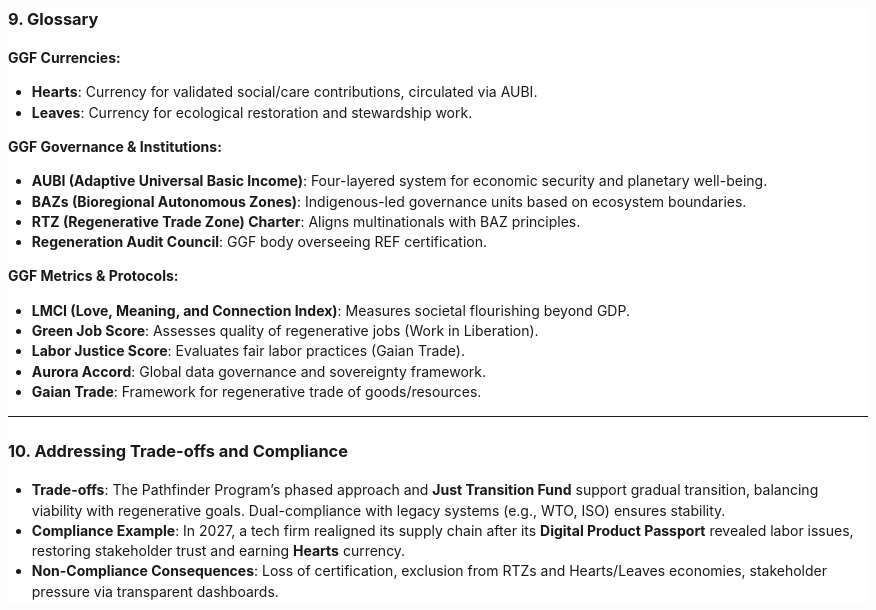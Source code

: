 
### **9. Glossary**

**GGF Currencies:**  
- **Hearts**: Currency for validated social/care contributions, circulated via AUBI.  
- **Leaves**: Currency for ecological restoration and stewardship work.  

**GGF Governance & Institutions:**  
- **AUBI (Adaptive Universal Basic Income)**: Four-layered system for economic security and planetary well-being.  
- **BAZs (Bioregional Autonomous Zones)**: Indigenous-led governance units based on ecosystem boundaries.  
- **RTZ (Regenerative Trade Zone) Charter**: Aligns multinationals with BAZ principles.  
- **Regeneration Audit Council**: GGF body overseeing REF certification.  

**GGF Metrics & Protocols:**  
- **LMCI (Love, Meaning, and Connection Index)**: Measures societal flourishing beyond GDP.  
- **Green Job Score**: Assesses quality of regenerative jobs (Work in Liberation).  
- **Labor Justice Score**: Evaluates fair labor practices (Gaian Trade).  
- **Aurora Accord**: Global data governance and sovereignty framework.  
- **Gaian Trade**: Framework for regenerative trade of goods/resources.  

---

### **10. Addressing Trade-offs and Compliance**

- **Trade-offs**: The Pathfinder Program’s phased approach and **Just Transition Fund** support gradual transition, balancing viability with regenerative goals. Dual-compliance with legacy systems (e.g., WTO, ISO) ensures stability.  
- **Compliance Example**: In 2027, a tech firm realigned its supply chain after its **Digital Product Passport** revealed labor issues, restoring stakeholder trust and earning **Hearts** currency.  
- **Non-Compliance Consequences**: Loss of certification, exclusion from RTZs and Hearts/Leaves economies, stakeholder pressure via transparent dashboards.